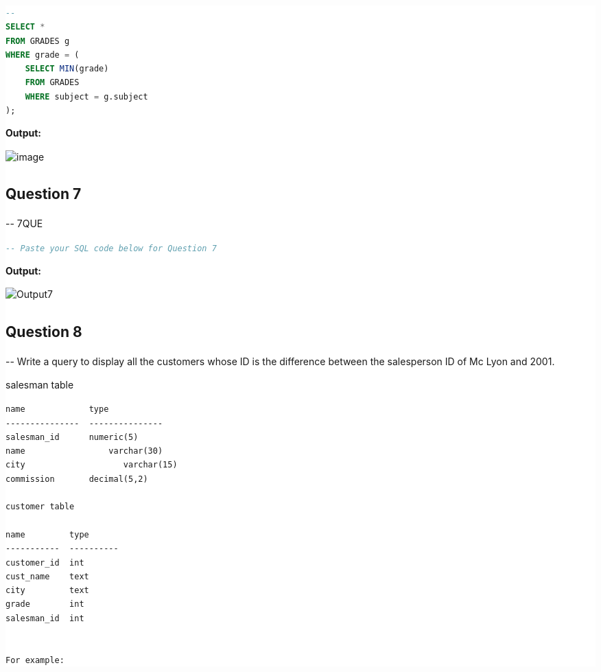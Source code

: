 ```sql
-- 
SELECT * 
FROM GRADES g
WHERE grade = (
    SELECT MIN(grade)
    FROM GRADES
    WHERE subject = g.subject
);

```

**Output:**

![image](https://github.com/user-attachments/assets/1c21bd7c-5606-423b-8d8e-635156029a88)


**Question 7**
---
--  7QUE
 

```sql
-- Paste your SQL code below for Question 7
```

**Output:**

![Output7](output.png)

**Question 8**
---
-- 
Write a query to display all the customers whose ID is the difference between the salesperson ID of Mc Lyon and 2001.

salesman table
    
    name             type
    ---------------  ---------------
    salesman_id      numeric(5)
    name                 varchar(30)
    city                    varchar(15)
    commission       decimal(5,2)
    
    customer table
    
    name         type
    -----------  ----------
    customer_id  int
    cust_name    text
    city         text
    grade        int
    salesman_id  int
     
    
    For example:
    